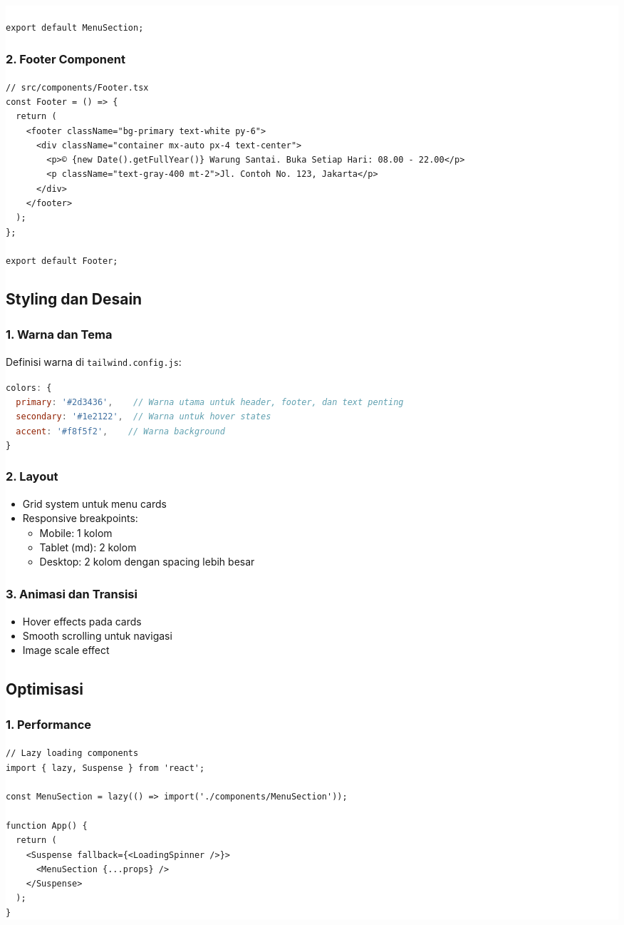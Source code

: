 ```tsx

export default MenuSection;
```

### 2. Footer Component
```tsx
// src/components/Footer.tsx
const Footer = () => {
  return (
    <footer className="bg-primary text-white py-6">
      <div className="container mx-auto px-4 text-center">
        <p>© {new Date().getFullYear()} Warung Santai. Buka Setiap Hari: 08.00 - 22.00</p>
        <p className="text-gray-400 mt-2">Jl. Contoh No. 123, Jakarta</p>
      </div>
    </footer>
  );
};

export default Footer;
```

## Styling dan Desain

### 1. Warna dan Tema
Definisi warna di `tailwind.config.js`:
```js
colors: {
  primary: '#2d3436',    // Warna utama untuk header, footer, dan text penting
  secondary: '#1e2122',  // Warna untuk hover states
  accent: '#f8f5f2',    // Warna background
}
```

### 2. Layout
- Grid system untuk menu cards
- Responsive breakpoints:
  - Mobile: 1 kolom
  - Tablet (md): 2 kolom
  - Desktop: 2 kolom dengan spacing lebih besar

### 3. Animasi dan Transisi
- Hover effects pada cards
- Smooth scrolling untuk navigasi
- Image scale effect

## Optimisasi

### 1. Performance
```tsx
// Lazy loading components
import { lazy, Suspense } from 'react';

const MenuSection = lazy(() => import('./components/MenuSection'));

function App() {
  return (
    <Suspense fallback={<LoadingSpinner />}>
      <MenuSection {...props} />
    </Suspense>
  );
}
```